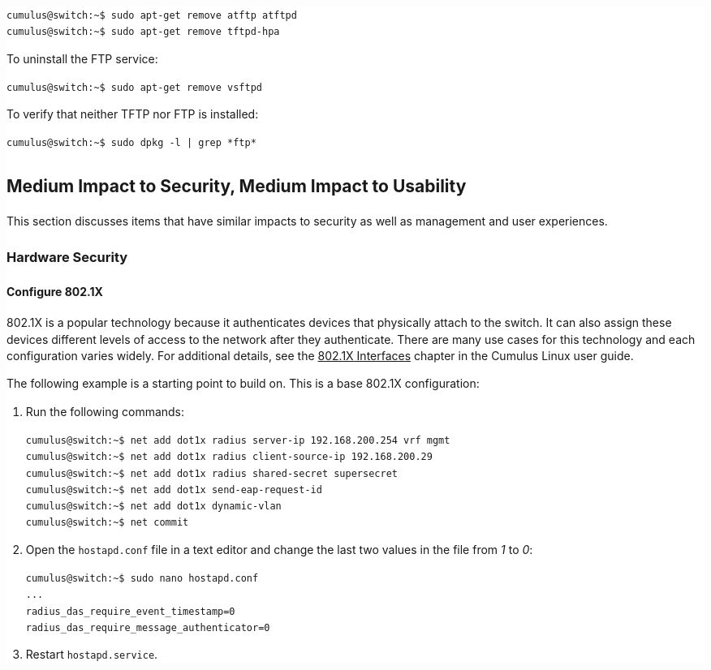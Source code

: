 ```
cumulus@switch:~$ sudo apt-get remove atftp atftpd
cumulus@switch:~$ sudo apt-get remove tftpd-hpa
```

To uninstall the FTP service:

```
cumulus@switch:~$ sudo apt-get remove vsftpd
```

To verify that neither TFTP nor FTP is installed:

```
cumulus@switch:~$ sudo dpkg -l | grep *ftp*
```

## Medium Impact to Security, Medium Impact to Usability

This section discusses items that have similar impacts to security as well as management and user experiences.

### Hardware Security

#### Configure 802.1X

802.1X is a popular technology because it authenticates devices that physically attach to the switch. It can also assign these devices different levels of access to the network after they authenticate. There are many use cases for this technology and each configuration varies widely. For additional details, see the [802.1X Interfaces](https://docs.cumulusnetworks.com/cumulus-linux/Layer-1-and-Switch-Ports/802.1X-Interfaces/) chapter in the Cumulus Linux user guide.

The following example is a starting point to build on. This is a base 802.1X configuration:

1. Run the following commands:

    ```
    cumulus@switch:~$ net add dot1x radius server-ip 192.168.200.254 vrf mgmt
    cumulus@switch:~$ net add dot1x radius client-source-ip 192.168.200.29
    cumulus@switch:~$ net add dot1x radius shared-secret supersecret
    cumulus@switch:~$ net add dot1x send-eap-request-id
    cumulus@switch:~$ net add dot1x dynamic-vlan
    cumulus@switch:~$ net commit
    ```

2. Open the `hostapd.conf` file in a text editor and change the last two values in the file from _1_ to _0_:

    ```
    cumulus@switch:~$ sudo nano hostapd.conf
    ...
    radius_das_require_event_timestamp=0
    radius_das_require_message_authenticator=0
    ```

3. Restart `hostapd.service`.
